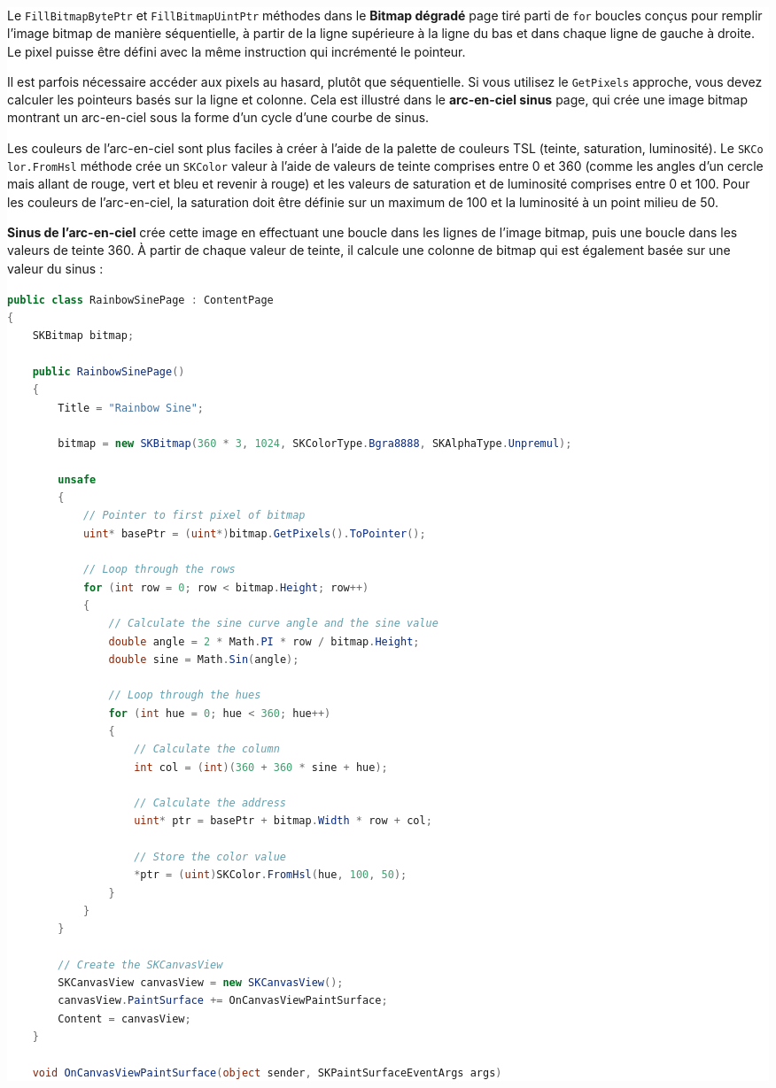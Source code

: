 Le `FillBitmapBytePtr` et `FillBitmapUintPtr` méthodes dans le **Bitmap dégradé** page tiré parti de `for` boucles conçus pour remplir l’image bitmap de manière séquentielle, à partir de la ligne supérieure à la ligne du bas et dans chaque ligne de gauche à droite. Le pixel puisse être défini avec la même instruction qui incrémenté le pointeur. 

Il est parfois nécessaire accéder aux pixels au hasard, plutôt que séquentielle. Si vous utilisez le `GetPixels` approche, vous devez calculer les pointeurs basés sur la ligne et colonne. Cela est illustré dans le **arc-en-ciel sinus** page, qui crée une image bitmap montrant un arc-en-ciel sous la forme d’un cycle d’une courbe de sinus. 

Les couleurs de l’arc-en-ciel sont plus faciles à créer à l’aide de la palette de couleurs TSL (teinte, saturation, luminosité). Le `SKColor.FromHsl` méthode crée un `SKColor` valeur à l’aide de valeurs de teinte comprises entre 0 et 360 (comme les angles d’un cercle mais allant de rouge, vert et bleu et revenir à rouge) et les valeurs de saturation et de luminosité comprises entre 0 et 100. Pour les couleurs de l’arc-en-ciel, la saturation doit être définie sur un maximum de 100 et la luminosité à un point milieu de 50.

**Sinus de l’arc-en-ciel** crée cette image en effectuant une boucle dans les lignes de l’image bitmap, puis une boucle dans les valeurs de teinte 360. À partir de chaque valeur de teinte, il calcule une colonne de bitmap qui est également basée sur une valeur du sinus :

```csharp
public class RainbowSinePage : ContentPage
{
    SKBitmap bitmap;

    public RainbowSinePage()
    {
        Title = "Rainbow Sine";

        bitmap = new SKBitmap(360 * 3, 1024, SKColorType.Bgra8888, SKAlphaType.Unpremul);

        unsafe
        {
            // Pointer to first pixel of bitmap
            uint* basePtr = (uint*)bitmap.GetPixels().ToPointer();

            // Loop through the rows
            for (int row = 0; row < bitmap.Height; row++)
            {
                // Calculate the sine curve angle and the sine value
                double angle = 2 * Math.PI * row / bitmap.Height;
                double sine = Math.Sin(angle);

                // Loop through the hues
                for (int hue = 0; hue < 360; hue++)
                {
                    // Calculate the column
                    int col = (int)(360 + 360 * sine + hue);

                    // Calculate the address
                    uint* ptr = basePtr + bitmap.Width * row + col;

                    // Store the color value
                    *ptr = (uint)SKColor.FromHsl(hue, 100, 50);
                }
            }
        }

        // Create the SKCanvasView
        SKCanvasView canvasView = new SKCanvasView();
        canvasView.PaintSurface += OnCanvasViewPaintSurface;
        Content = canvasView;
    }

    void OnCanvasViewPaintSurface(object sender, SKPaintSurfaceEventArgs args)
```